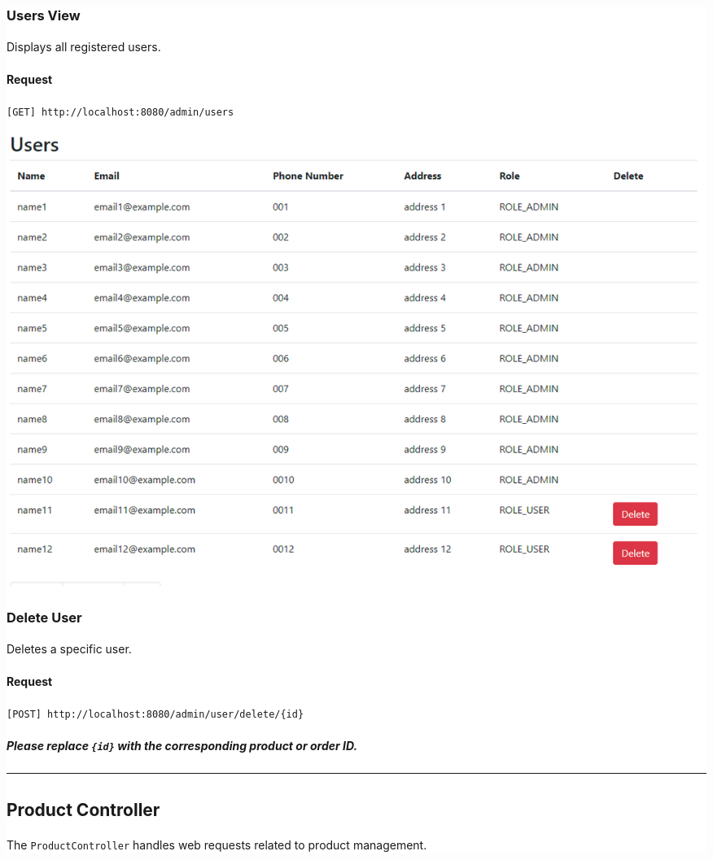 ### Users View
Displays all registered users.
#### Request
```
[GET] http://localhost:8080/admin/users
```
![](images/documentation/admin-6.png)

### Delete User
Deletes a specific user.
#### Request
```
[POST] http://localhost:8080/admin/user/delete/{id}
```

##### Please replace `{id}` with the corresponding product or order ID.
------------

## Product Controller
The `ProductController` handles web requests related to product management.
